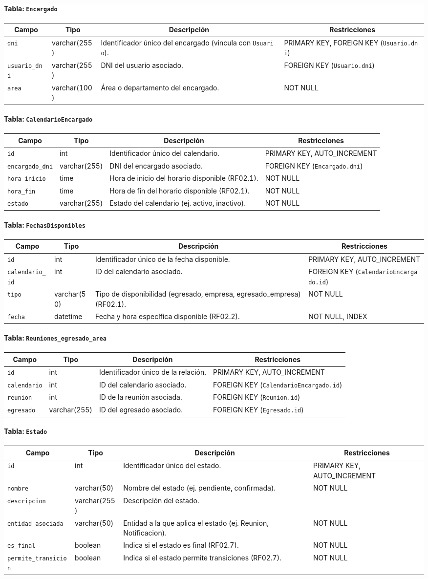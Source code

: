 #### Tabla: `Encargado`
| Campo         | Tipo         | Descripción                                                                 | Restricciones                     |
|---------------|--------------|-----------------------------------------------------------------------------|-----------------------------------|
| `dni`         | varchar(255) | Identificador único del encargado (vincula con `Usuario`).                 | PRIMARY KEY, FOREIGN KEY (`Usuario.dni`) |
| `usuario_dni` | varchar(255) | DNI del usuario asociado.                                                  | FOREIGN KEY (`Usuario.dni`)       |
| `area`        | varchar(100) | Área o departamento del encargado.                                         | NOT NULL                          |

#### Tabla: `CalendarioEncargado`
| Campo          | Tipo         | Descripción                                                                 | Restricciones                     |
|----------------|--------------|-----------------------------------------------------------------------------|-----------------------------------|
| `id`           | int          | Identificador único del calendario.                                        | PRIMARY KEY, AUTO_INCREMENT        |
| `encargado_dni`| varchar(255) | DNI del encargado asociado.                                                | FOREIGN KEY (`Encargado.dni`)     |
| `hora_inicio`  | time         | Hora de inicio del horario disponible (RF02.1).                            | NOT NULL                          |
| `hora_fin`     | time         | Hora de fin del horario disponible (RF02.1).                               | NOT NULL                          |
| `estado`       | varchar(255) | Estado del calendario (ej. activo, inactivo).                              | NOT NULL                          |

#### Tabla: `FechasDisponibles`
| Campo         | Tipo         | Descripción                                                                 | Restricciones                     |
|---------------|--------------|-----------------------------------------------------------------------------|-----------------------------------|
| `id`          | int          | Identificador único de la fecha disponible.                                | PRIMARY KEY, AUTO_INCREMENT        |
| `calendario_id`| int          | ID del calendario asociado.                                                | FOREIGN KEY (`CalendarioEncargado.id`) |
| `tipo`        | varchar(50)  | Tipo de disponibilidad (egresado, empresa, egresado_empresa) (RF02.1).     | NOT NULL                          |
| `fecha`       | datetime     | Fecha y hora específica disponible (RF02.2).                               | NOT NULL, INDEX                   |

#### Tabla: `Reuniones_egresado_area`
| Campo        | Tipo         | Descripción                                                                 | Restricciones                     |
|--------------|--------------|-----------------------------------------------------------------------------|-----------------------------------|
| `id`         | int          | Identificador único de la relación.                                        | PRIMARY KEY, AUTO_INCREMENT        |
| `calendario` | int          | ID del calendario asociado.                                                | FOREIGN KEY (`CalendarioEncargado.id`) |
| `reunion`    | int          | ID de la reunión asociada.                                                 | FOREIGN KEY (`Reunion.id`)        |
| `egresado`   | varchar(255) | ID del egresado asociado.                                                  | FOREIGN KEY (`Egresado.id`)       |

#### Tabla: `Estado`
| Campo              | Tipo         | Descripción                                                                 | Restricciones                     |
|--------------------|--------------|-----------------------------------------------------------------------------|-----------------------------------|
| `id`               | int          | Identificador único del estado.                                            | PRIMARY KEY, AUTO_INCREMENT        |
| `nombre`           | varchar(50)  | Nombre del estado (ej. pendiente, confirmada).                             | NOT NULL                          |
| `descripcion`      | varchar(255) | Descripción del estado.                                                    |                                   |
| `entidad_asociada` | varchar(50)  | Entidad a la que aplica el estado (ej. Reunion, Notificacion).             | NOT NULL                          |
| `es_final`         | boolean      | Indica si el estado es final (RF02.7).                                     | NOT NULL                          |
| `permite_transicion`| boolean      | Indica si el estado permite transiciones (RF02.7).                         | NOT NULL                          |

